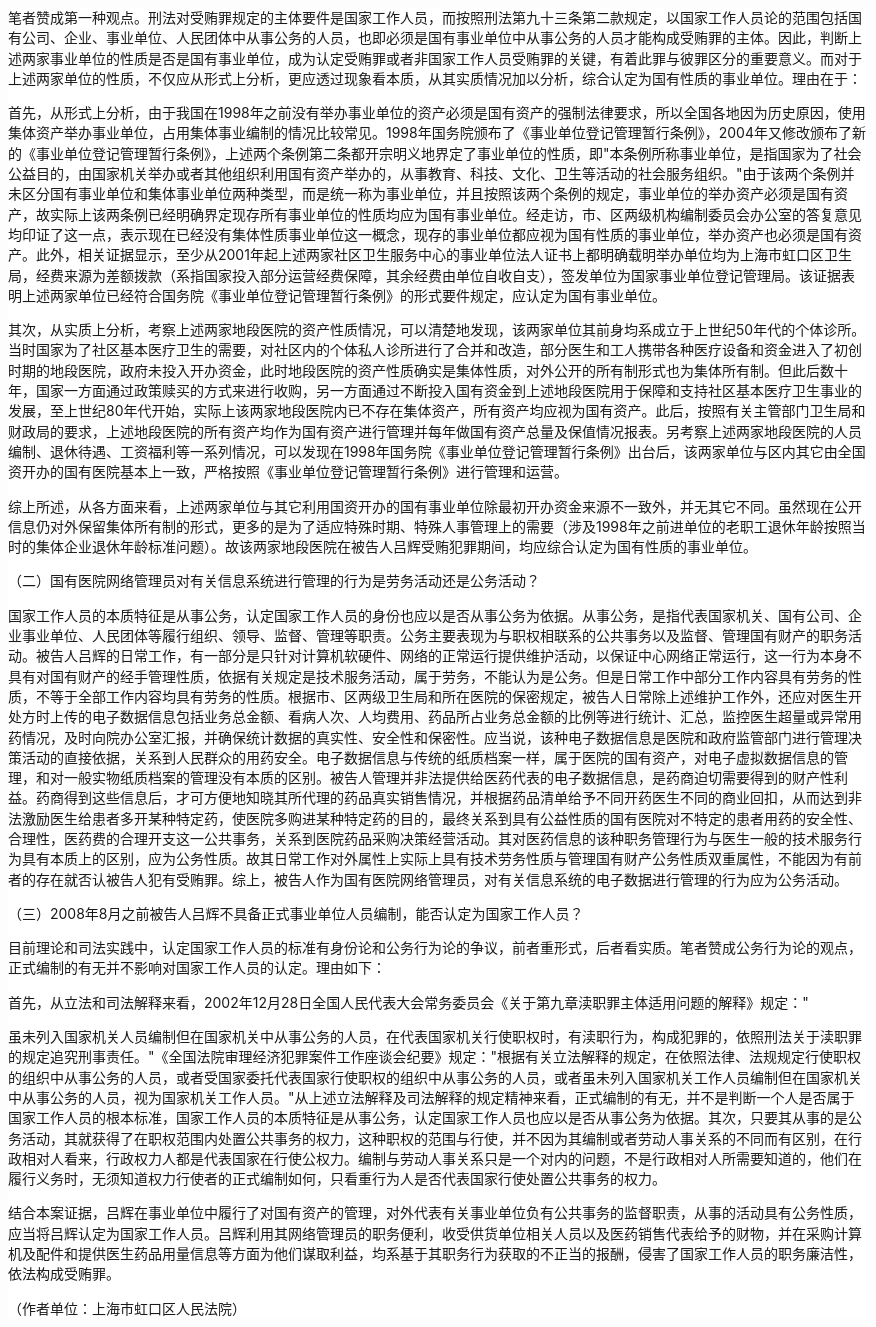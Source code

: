 笔者赞成第一种观点。刑法对受贿罪规定的主体要件是国家工作人员，而按照刑法第九十三条第二款规定，以国家工作人员论的范围包括国有公司、企业、事业单位、人民团体中从事公务的人员，也即必须是国有事业单位中从事公务的人员才能构成受贿罪的主体。因此，判断上述两家事业单位的性质是否是国有事业单位，成为认定受贿罪或者非国家工作人员受贿罪的关键，有着此罪与彼罪区分的重要意义。而对于上述两家单位的性质，不仅应从形式上分析，更应透过现象看本质，从其实质情况加以分析，综合认定为国有性质的事业单位。理由在于：

首先，从形式上分析，由于我国在1998年之前没有举办事业单位的资产必须是国有资产的强制法律要求，所以全国各地因为历史原因，使用集体资产举办事业单位，占用集体事业编制的情况比较常见。1998年国务院颁布了《事业单位登记管理暂行条例》，2004年又修改颁布了新的《事业单位登记管理暂行条例》，上述两个条例第二条都开宗明义地界定了事业单位的性质，即"本条例所称事业单位，是指国家为了社会公益目的，由国家机关举办或者其他组织利用国有资产举办的，从事教育、科技、文化、卫生等活动的社会服务组织。"由于该两个条例并未区分国有事业单位和集体事业单位两种类型，而是统一称为事业单位，并且按照该两个条例的规定，事业单位的举办资产必须是国有资产，故实际上该两条例已经明确界定现存所有事业单位的性质均应为国有事业单位。经走访，市、区两级机构编制委员会办公室的答复意见均印证了这一点，表示现在已经没有集体性质事业单位这一概念，现存的事业单位都应视为国有性质的事业单位，举办资产也必须是国有资产。此外，相关证据显示，至少从2001年起上述两家社区卫生服务中心的事业单位法人证书上都明确载明举办单位均为上海市虹口区卫生局，经费来源为差额拨款（系指国家投入部分运营经费保障，其余经费由单位自收自支），签发单位为国家事业单位登记管理局。该证据表明上述两家单位已经符合国务院《事业单位登记管理暂行条例》的形式要件规定，应认定为国有事业单位。

其次，从实质上分析，考察上述两家地段医院的资产性质情况，可以清楚地发现，该两家单位其前身均系成立于上世纪50年代的个体诊所。当时国家为了社区基本医疗卫生的需要，对社区内的个体私人诊所进行了合并和改造，部分医生和工人携带各种医疗设备和资金进入了初创时期的地段医院，政府未投入开办资金，此时地段医院的资产性质确实是集体性质，对外公开的所有制形式也为集体所有制。但此后数十年，国家一方面通过政策赎买的方式来进行收购，另一方面通过不断投入国有资金到上述地段医院用于保障和支持社区基本医疗卫生事业的发展，至上世纪80年代开始，实际上该两家地段医院内已不存在集体资产，所有资产均应视为国有资产。此后，按照有关主管部门卫生局和财政局的要求，上述地段医院的所有资产均作为国有资产进行管理并每年做国有资产总量及保值情况报表。另考察上述两家地段医院的人员编制、退休待遇、工资福利等一系列情况，可以发现在1998年国务院《事业单位登记管理暂行条例》出台后，该两家单位与区内其它由全国资开办的国有医院基本上一致，严格按照《事业单位登记管理暂行条例》进行管理和运营。

综上所述，从各方面来看，上述两家单位与其它利用国资开办的国有事业单位除最初开办资金来源不一致外，并无其它不同。虽然现在公开信息仍对外保留集体所有制的形式，更多的是为了适应特殊时期、特殊人事管理上的需要（涉及1998年之前进单位的老职工退休年龄按照当时的集体企业退休年龄标准问题）。故该两家地段医院在被告人吕辉受贿犯罪期间，均应综合认定为国有性质的事业单位。

（二）国有医院网络管理员对有关信息系统进行管理的行为是劳务活动还是公务活动？

国家工作人员的本质特征是从事公务，认定国家工作人员的身份也应以是否从事公务为依据。从事公务，是指代表国家机关、国有公司、企业事业单位、人民团体等履行组织、领导、监督、管理等职责。公务主要表现为与职权相联系的公共事务以及监督、管理国有财产的职务活动。被告人吕辉的日常工作，有一部分是只针对计算机软硬件、网络的正常运行提供维护活动，以保证中心网络正常运行，这一行为本身不具有对国有财产的经手管理性质，依据有关规定是技术服务活动，属于劳务，不能认为是公务。但是日常工作中部分工作内容具有劳务的性质，不等于全部工作内容均具有劳务的性质。根据市、区两级卫生局和所在医院的保密规定，被告人日常除上述维护工作外，还应对医生开处方时上传的电子数据信息包括业务总金额、看病人次、人均费用、药品所占业务总金额的比例等进行统计、汇总，监控医生超量或异常用药情况，及时向院办公室汇报，并确保统计数据的真实性、安全性和保密性。应当说，该种电子数据信息是医院和政府监管部门进行管理决策活动的直接依据，关系到人民群众的用药安全。电子数据信息与传统的纸质档案一样，属于医院的国有资产，对电子虚拟数据信息的管理，和对一般实物纸质档案的管理没有本质的区别。被告人管理并非法提供给医药代表的电子数据信息，是药商迫切需要得到的财产性利益。药商得到这些信息后，才可方便地知晓其所代理的药品真实销售情况，并根据药品清单给予不同开药医生不同的商业回扣，从而达到非法激励医生给患者多开某种特定药，使医院多购进某种特定药的目的，最终关系到具有公益性质的国有医院对不特定的患者用药的安全性、合理性，医药费的合理开支这一公共事务，关系到医院药品采购决策经营活动。其对医药信息的该种职务管理行为与医生一般的技术服务行为具有本质上的区别，应为公务性质。故其日常工作对外属性上实际上具有技术劳务性质与管理国有财产公务性质双重属性，不能因为有前者的存在就否认被告人犯有受贿罪。综上，被告人作为国有医院网络管理员，对有关信息系统的电子数据进行管理的行为应为公务活动。

（三）2008年8月之前被告人吕辉不具备正式事业单位人员编制，能否认定为国家工作人员？

目前理论和司法实践中，认定国家工作人员的标准有身份论和公务行为论的争议，前者重形式，后者看实质。笔者赞成公务行为论的观点，正式编制的有无并不影响对国家工作人员的认定。理由如下：

首先，从立法和司法解释来看，2002年12月28日全国人民代表大会常务委员会《关于第九章渎职罪主体适用问题的解释》规定："

虽未列入国家机关人员编制但在国家机关中从事公务的人员，在代表国家机关行使职权时，有渎职行为，构成犯罪的，依照刑法关于渎职罪的规定追究刑事责任。"《全国法院审理经济犯罪案件工作座谈会纪要》规定："根据有关立法解释的规定，在依照法律、法规规定行使职权的组织中从事公务的人员，或者受国家委托代表国家行使职权的组织中从事公务的人员，或者虽未列入国家机关工作人员编制但在国家机关中从事公务的人员，视为国家机关工作人员。"从上述立法解释及司法解释的规定精神来看，正式编制的有无，并不是判断一个人是否属于国家工作人员的根本标准，国家工作人员的本质特征是从事公务，认定国家工作人员也应以是否从事公务为依据。其次，只要其从事的是公务活动，其就获得了在职权范围内处置公共事务的权力，这种职权的范围与行使，并不因为其编制或者劳动人事关系的不同而有区别，在行政相对人看来，行政权力人都是代表国家在行使公权力。编制与劳动人事关系只是一个对内的问题，不是行政相对人所需要知道的，他们在履行义务时，无须知道权力行使者的正式编制如何，只看重行为人是否代表国家行使处置公共事务的权力。

结合本案证据，吕辉在事业单位中履行了对国有资产的管理，对外代表有关事业单位负有公共事务的监督职责，从事的活动具有公务性质，应当将吕辉认定为国家工作人员。吕辉利用其网络管理员的职务便利，收受供货单位相关人员以及医药销售代表给予的财物，并在采购计算机及配件和提供医生药品用量信息等方面为他们谋取利益，均系基于其职务行为获取的不正当的报酬，侵害了国家工作人员的职务廉洁性，依法构成受贿罪。

（作者单位：上海市虹口区人民法院）